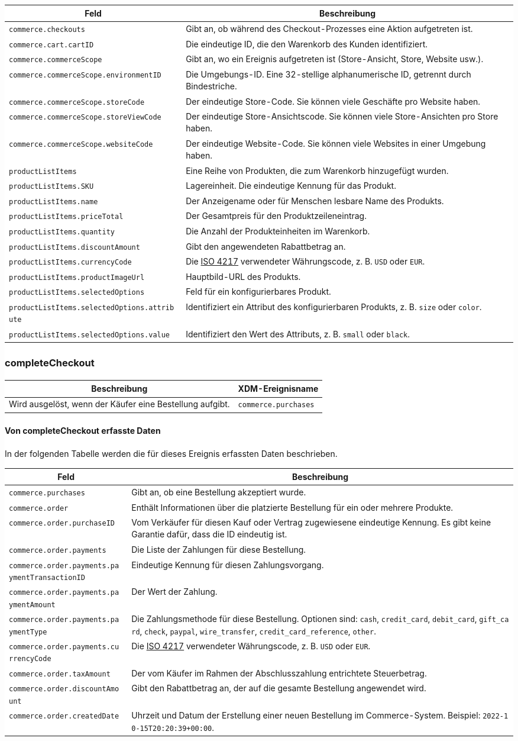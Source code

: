 | Feld | Beschreibung |
|---|---|
| `commerce.checkouts` | Gibt an, ob während des Checkout-Prozesses eine Aktion aufgetreten ist. |
| `commerce.cart.cartID` | Die eindeutige ID, die den Warenkorb des Kunden identifiziert. |
| `commerce.commerceScope` | Gibt an, wo ein Ereignis aufgetreten ist (Store-Ansicht, Store, Website usw.). |
| `commerce.commerceScope.environmentID` | Die Umgebungs-ID. Eine 32-stellige alphanumerische ID, getrennt durch Bindestriche. |
| `commerce.commerceScope.storeCode` | Der eindeutige Store-Code. Sie können viele Geschäfte pro Website haben. |
| `commerce.commerceScope.storeViewCode` | Der eindeutige Store-Ansichtscode. Sie können viele Store-Ansichten pro Store haben. |
| `commerce.commerceScope.websiteCode` | Der eindeutige Website-Code. Sie können viele Websites in einer Umgebung haben. |
| `productListItems` | Eine Reihe von Produkten, die zum Warenkorb hinzugefügt wurden. |
| `productListItems.SKU` | Lagereinheit. Die eindeutige Kennung für das Produkt. |
| `productListItems.name` | Der Anzeigename oder für Menschen lesbare Name des Produkts. |
| `productListItems.priceTotal` | Der Gesamtpreis für den Produktzeileneintrag. |
| `productListItems.quantity` | Die Anzahl der Produkteinheiten im Warenkorb. |
| `productListItems.discountAmount` | Gibt den angewendeten Rabattbetrag an. |
| `productListItems.currencyCode` | Die [ISO 4217](https://en.wikipedia.org/wiki/ISO_4217) verwendeter Währungscode, z. B. `USD` oder `EUR`. |
| `productListItems.productImageUrl` | Hauptbild-URL des Produkts. |
| `productListItems.selectedOptions` | Feld für ein konfigurierbares Produkt. |
| `productListItems.selectedOptions.attribute` | Identifiziert ein Attribut des konfigurierbaren Produkts, z. B. `size` oder `color`. |
| `productListItems.selectedOptions.value` | Identifiziert den Wert des Attributs, z. B. `small` oder `black`. |

### completeCheckout

| Beschreibung | XDM-Ereignisname |
|---|---|
| Wird ausgelöst, wenn der Käufer eine Bestellung aufgibt. | `commerce.purchases` |

#### Von completeCheckout erfasste Daten

In der folgenden Tabelle werden die für dieses Ereignis erfassten Daten beschrieben.

| Feld | Beschreibung |
|---|---|
| `commerce.purchases` | Gibt an, ob eine Bestellung akzeptiert wurde. |
| `commerce.order` | Enthält Informationen über die platzierte Bestellung für ein oder mehrere Produkte. |
| `commerce.order.purchaseID` | Vom Verkäufer für diesen Kauf oder Vertrag zugewiesene eindeutige Kennung. Es gibt keine Garantie dafür, dass die ID eindeutig ist. |
| `commerce.order.payments` | Die Liste der Zahlungen für diese Bestellung. |
| `commerce.order.payments.paymentTransactionID` | Eindeutige Kennung für diesen Zahlungsvorgang. |
| `commerce.order.payments.paymentAmount` | Der Wert der Zahlung. |
| `commerce.order.payments.paymentType` | Die Zahlungsmethode für diese Bestellung. Optionen sind: `cash`, `credit_card`, `debit_card`, `gift_card`, `check`, `paypal`, `wire_transfer`, `credit_card_reference`, `other`. |
| `commerce.order.payments.currencyCode` | Die [ISO 4217](https://en.wikipedia.org/wiki/ISO_4217) verwendeter Währungscode, z. B. `USD` oder `EUR`. |
| `commerce.order.taxAmount` | Der vom Käufer im Rahmen der Abschlusszahlung entrichtete Steuerbetrag. |
| `commerce.order.discountAmount` | Gibt den Rabattbetrag an, der auf die gesamte Bestellung angewendet wird. |
| `commerce.order.createdDate` | Uhrzeit und Datum der Erstellung einer neuen Bestellung im Commerce-System. Beispiel: `2022-10-15T20:20:39+00:00`. |